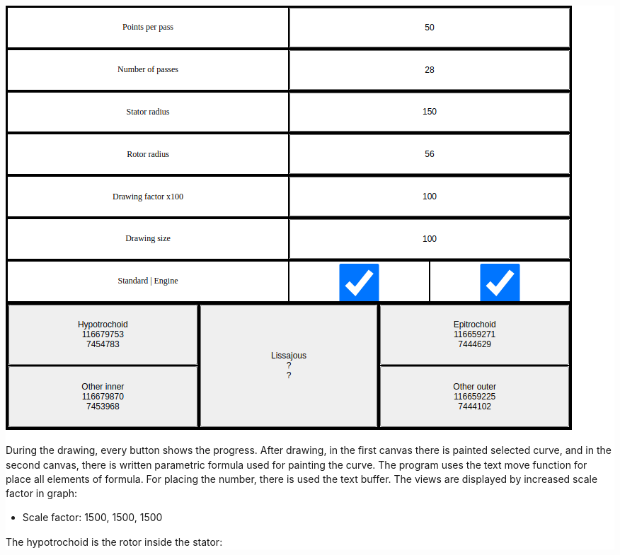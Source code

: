 ![](Readme_pics/Spiro00.png "")

During the drawing, every button shows the progress\. After drawing, in the first canvas there is painted selected curve, and in the second canvas, there is written parametric formula used for painting the curve\. The program uses the text move function for place all elements of formula\. For placing the number, there is used the text buffer\. The views are displayed by increased scale factor in graph:


* Scale factor: 1500, 1500, 1500

The hypotrochoid is the rotor inside the stator:
